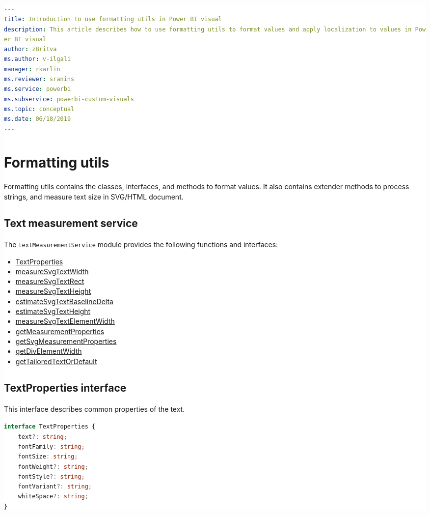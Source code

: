 ```yaml
---
title: Introduction to use formatting utils in Power BI visual
description: This article describes how to use formatting utils to format values and apply localization to values in Power BI visual
author: zBritva
ms.author: v-ilgali
manager: rkarlin
ms.reviewer: sranins
ms.service: powerbi
ms.subservice: powerbi-custom-visuals
ms.topic: conceptual
ms.date: 06/18/2019
---
```


# Formatting utils

Formatting utils contains the classes, interfaces, and methods to format values. It also contains extender methods to process strings, and measure text size in SVG/HTML document.

## Text measurement service

The ```textMeasurementService``` module provides the following functions and interfaces:

* [TextProperties](#textproperties-interface)
* [measureSvgTextWidth](#measuresvgtextwidth)
* [measureSvgTextRect](#measuresvgtextrect)
* [measureSvgTextHeight](#measuresvgtextheight)
* [estimateSvgTextBaselineDelta](#estimatesvgtextbaselinedelta)
* [estimateSvgTextHeight](#estimatesvgtextheight)
* [measureSvgTextElementWidth](#measuresvgtextelementwidth)
* [getMeasurementProperties](#getmeasurementproperties)
* [getSvgMeasurementProperties](#getsvgmeasurementproperties)
* [getDivElementWidth](#getdivelementwidth)
* [getTailoredTextOrDefault](#gettailoredtextordefault)

## TextProperties interface

This interface describes common properties of the text.

```typescript
interface TextProperties {
    text?: string;
    fontFamily: string;
    fontSize: string;
    fontWeight?: string;
    fontStyle?: string;
    fontVariant?: string;
    whiteSpace?: string;
}
```

